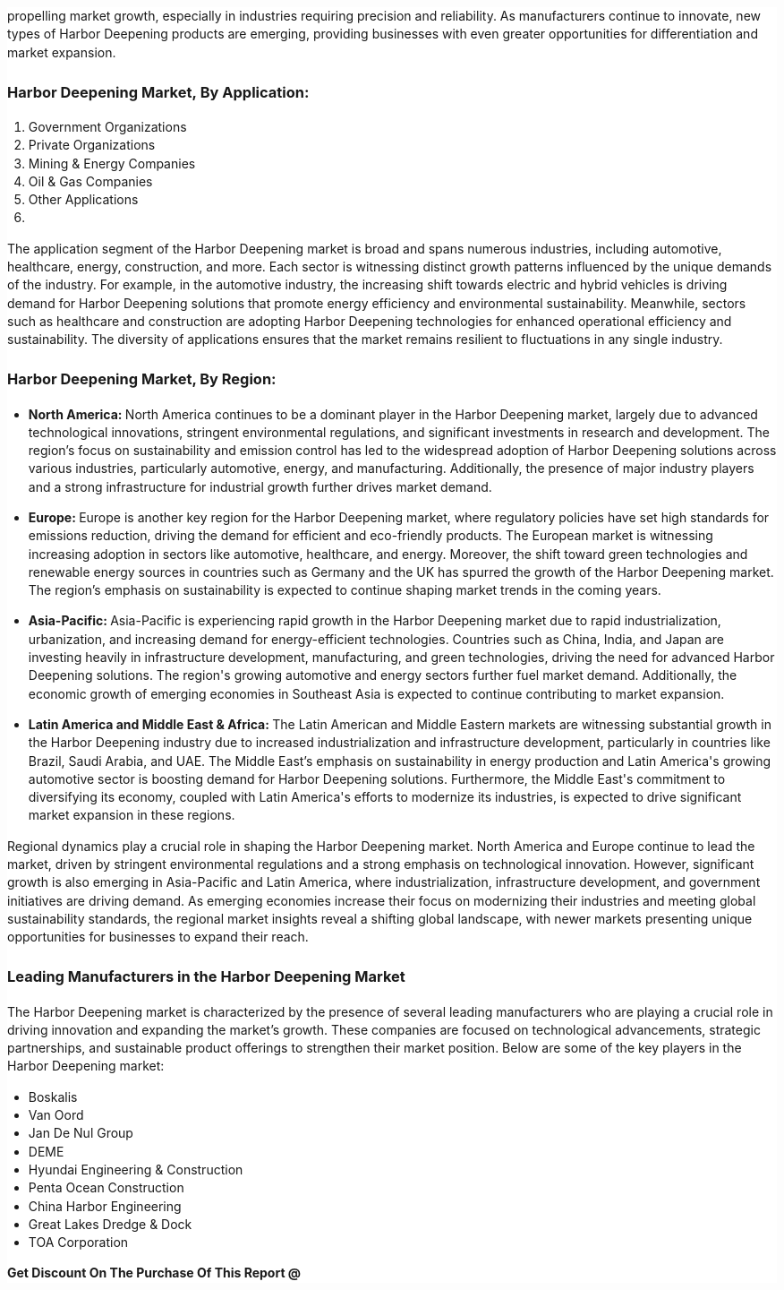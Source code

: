 propelling market growth, especially in industries requiring precision and reliability. As manufacturers continue to innovate, new types of Harbor Deepening products are emerging, providing businesses with even greater opportunities for differentiation and market expansion.</p><h3>Harbor Deepening Market,&nbsp;By Application:</h3><ol><li>Government Organizations<li> Private Organizations<li> Mining & Energy Companies<li> Oil & Gas Companies<li> Other Applications<li> </li></ol><p>The application segment of the Harbor Deepening market is broad and spans numerous industries, including automotive, healthcare, energy, construction, and more. Each sector is witnessing distinct growth patterns influenced by the unique demands of the industry. For example, in the automotive industry, the increasing shift towards electric and hybrid vehicles is driving demand for Harbor Deepening solutions that promote energy efficiency and environmental sustainability. Meanwhile, sectors such as healthcare and construction are adopting Harbor Deepening technologies for enhanced operational efficiency and sustainability. The diversity of applications ensures that the market remains resilient to fluctuations in any single industry.</p><h3>Harbor Deepening Market, By Region:</h3><ul><li><p><strong>North America:&nbsp;</strong>North America continues to be a dominant player in the Harbor Deepening market, largely due to advanced technological innovations, stringent environmental regulations, and significant investments in research and development. The region&rsquo;s focus on sustainability and emission control has led to the widespread adoption of Harbor Deepening solutions across various industries, particularly automotive, energy, and manufacturing. Additionally, the presence of major industry players and a strong infrastructure for industrial growth further drives market demand.</p></li><li><p><strong><strong>Europe:&nbsp;</strong></strong>Europe is another key region for the Harbor Deepening market, where regulatory policies have set high standards for emissions reduction, driving the demand for efficient and eco-friendly products. The European market is witnessing increasing adoption in sectors like automotive, healthcare, and energy. Moreover, the shift toward green technologies and renewable energy sources in countries such as Germany and the UK has spurred the growth of the Harbor Deepening market. The region&rsquo;s emphasis on sustainability is expected to continue shaping market trends in the coming years.</p></li><li><p><strong><strong>Asia-Pacific:&nbsp;</strong></strong>Asia-Pacific is experiencing rapid growth in the Harbor Deepening market due to rapid industrialization, urbanization, and increasing demand for energy-efficient technologies. Countries such as China, India, and Japan are investing heavily in infrastructure development, manufacturing, and green technologies, driving the need for advanced Harbor Deepening solutions. The region's growing automotive and energy sectors further fuel market demand. Additionally, the economic growth of emerging economies in Southeast Asia is expected to continue contributing to market expansion.</p></li><li><p><strong><strong>Latin America and Middle East &amp; Africa:&nbsp;</strong></strong>The Latin American and Middle Eastern markets are witnessing substantial growth in the Harbor Deepening industry due to increased industrialization and infrastructure development, particularly in countries like Brazil, Saudi Arabia, and UAE. The Middle East&rsquo;s emphasis on sustainability in energy production and Latin America's growing automotive sector is boosting demand for Harbor Deepening solutions. Furthermore, the Middle East's commitment to diversifying its economy, coupled with Latin America's efforts to modernize its industries, is expected to drive significant market expansion in these regions.</p></li></ul><p>Regional dynamics play a crucial role in shaping the Harbor Deepening market. North America and Europe continue to lead the market, driven by stringent environmental regulations and a strong emphasis on technological innovation. However, significant growth is also emerging in Asia-Pacific and Latin America, where industrialization, infrastructure development, and government initiatives are driving demand. As emerging economies increase their focus on modernizing their industries and meeting global sustainability standards, the regional market insights reveal a shifting global landscape, with newer markets presenting unique opportunities for businesses to expand their reach.</p><h3><strong>Leading Manufacturers in the Harbor Deepening Market</strong></h3><p>The Harbor Deepening market is characterized by the presence of several leading manufacturers who are playing a crucial role in driving innovation and expanding the market&rsquo;s growth. These companies are focused on technological advancements, strategic partnerships, and sustainable product offerings to strengthen their market position. Below are some of the key players in the Harbor Deepening market:</p></div><div class="article-main__content" data-test-id="publishing-text-block"><ul><li><span class="">Boskalis<li> Van Oord<li> Jan De Nul Group<li> DEME<li> Hyundai Engineering & Construction<li> Penta Ocean Construction<li> China Harbor Engineering<li> Great Lakes Dredge & Dock<li> TOA Corporation</span></li></ul></div><div class="article-main__content" data-test-id="publishing-text-block"><p><span class="font-[700]"><strong>Get Discount On The Purchase Of This Report @</strong>